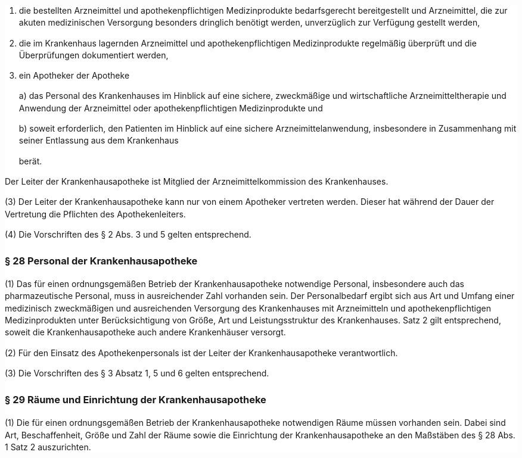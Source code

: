 1.  die bestellten Arzneimittel und apothekenpflichtigen Medizinprodukte
    bedarfsgerecht bereitgestellt und Arzneimittel, die zur akuten
    medizinischen Versorgung besonders dringlich benötigt werden,
    unverzüglich zur Verfügung gestellt werden,


2.  die im Krankenhaus lagernden Arzneimittel und apothekenpflichtigen
    Medizinprodukte regelmäßig überprüft und die Überprüfungen
    dokumentiert werden,


3.  ein Apotheker der Apotheke

    a)  das Personal des Krankenhauses im Hinblick auf eine sichere,
        zweckmäßige und wirtschaftliche Arzneimitteltherapie und Anwendung der
        Arzneimittel oder apothekenpflichtigen Medizinprodukte und


    b)  soweit erforderlich, den Patienten im Hinblick auf eine sichere
        Arzneimittelanwendung, insbesondere in Zusammenhang mit seiner
        Entlassung aus dem Krankenhaus



    berät.



Der Leiter der Krankenhausapotheke ist Mitglied der
Arzneimittelkommission des Krankenhauses.

(3) Der Leiter der Krankenhausapotheke kann nur von einem Apotheker
vertreten werden. Dieser hat während der Dauer der Vertretung die
Pflichten des Apothekenleiters.

(4) Die Vorschriften des § 2 Abs. 3 und 5 gelten entsprechend.


### § 28 Personal der Krankenhausapotheke

(1) Das für einen ordnungsgemäßen Betrieb der Krankenhausapotheke
notwendige Personal, insbesondere auch das pharmazeutische Personal,
muss in ausreichender Zahl vorhanden sein. Der Personalbedarf ergibt
sich aus Art und Umfang einer medizinisch zweckmäßigen und
ausreichenden Versorgung des Krankenhauses mit Arzneimitteln und
apothekenpflichtigen Medizinprodukten unter Berücksichtigung von
Größe, Art und Leistungsstruktur des Krankenhauses. Satz 2 gilt
entsprechend, soweit die Krankenhausapotheke auch andere Krankenhäuser
versorgt.

(2) Für den Einsatz des Apothekenpersonals ist der Leiter der
Krankenhausapotheke verantwortlich.

(3) Die Vorschriften des § 3 Absatz 1, 5 und 6 gelten entsprechend.


### § 29 Räume und Einrichtung der Krankenhausapotheke

(1) Die für einen ordnungsgemäßen Betrieb der Krankenhausapotheke
notwendigen Räume müssen vorhanden sein. Dabei sind Art,
Beschaffenheit, Größe und Zahl der Räume sowie die Einrichtung der
Krankenhausapotheke an den Maßstäben des § 28 Abs. 1 Satz 2
auszurichten.
